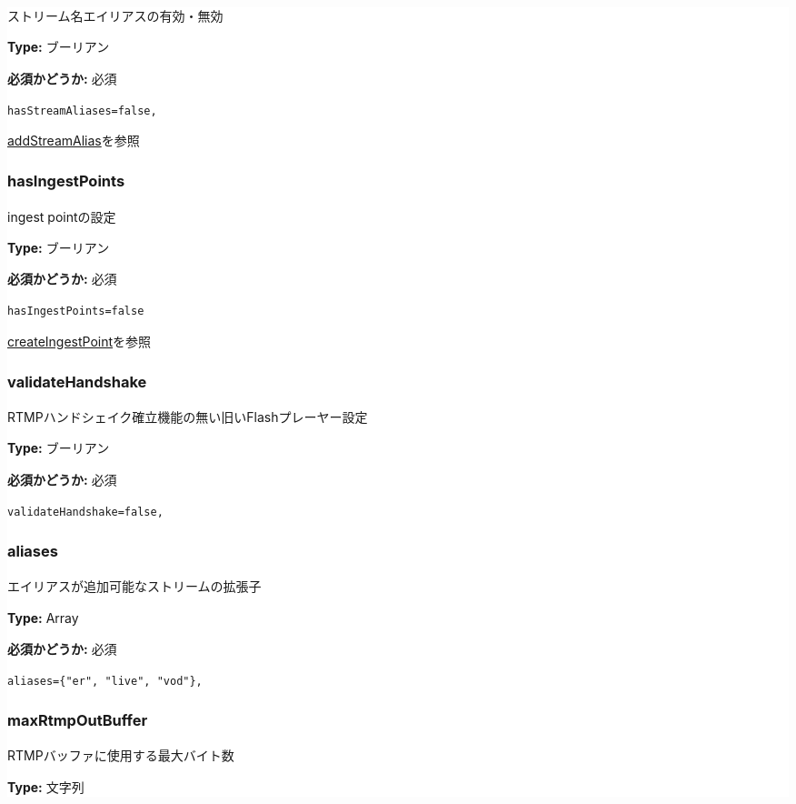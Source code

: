 ストリーム名エイリアスの有効・無効

**Type:** ブーリアン

**必須かどうか:** 必須

```
hasStreamAliases=false,
```

 [addStreamAlias](addStreamAlias.html)を参照



### hasIngestPoints

ingest pointの設定

**Type:** ブーリアン

**必須かどうか:** 必須

```
hasIngestPoints=false
```

[createIngestPoint](createIngestPoint.html)を参照



### validateHandshake

RTMPハンドシェイク確立機能の無い旧いFlashプレーヤー設定

**Type:** ブーリアン

**必須かどうか:** 必須

```
validateHandshake=false,
```



### aliases

エイリアスが追加可能なストリームの拡張子

**Type:** Array

**必須かどうか:** 必須

```
aliases={"er", "live", "vod"},
```



### maxRtmpOutBuffer

RTMPバッファに使用する最大バイト数

**Type:** 文字列
